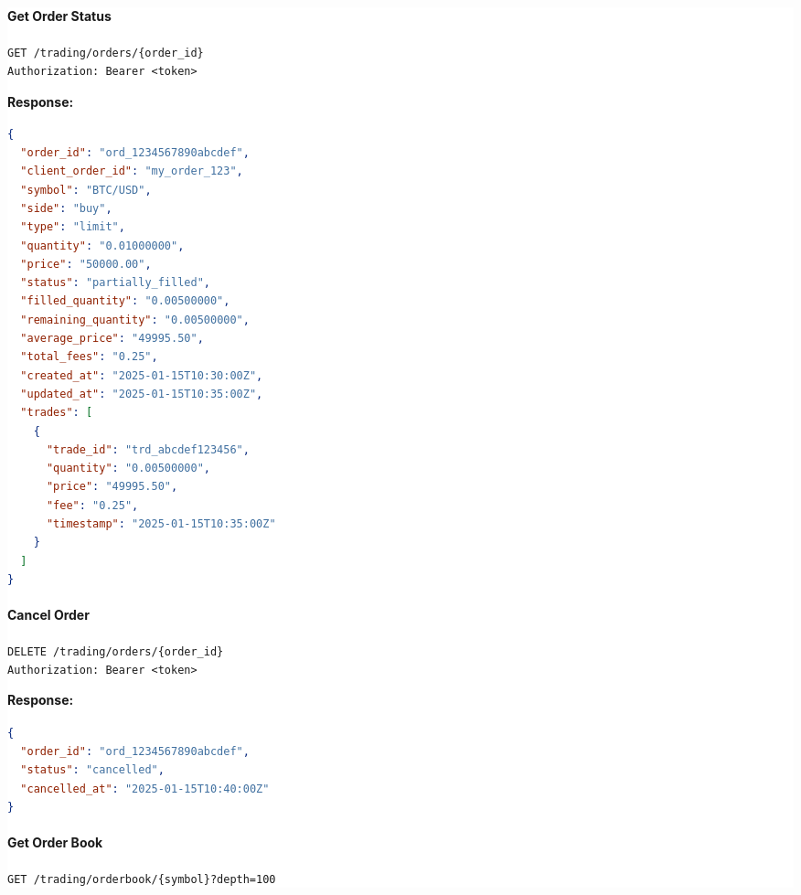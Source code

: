 #### Get Order Status
```http
GET /trading/orders/{order_id}
Authorization: Bearer <token>
```

**Response:**
```json
{
  "order_id": "ord_1234567890abcdef",
  "client_order_id": "my_order_123",
  "symbol": "BTC/USD",
  "side": "buy",
  "type": "limit",
  "quantity": "0.01000000",
  "price": "50000.00",
  "status": "partially_filled",
  "filled_quantity": "0.00500000",
  "remaining_quantity": "0.00500000",
  "average_price": "49995.50",
  "total_fees": "0.25",
  "created_at": "2025-01-15T10:30:00Z",
  "updated_at": "2025-01-15T10:35:00Z",
  "trades": [
    {
      "trade_id": "trd_abcdef123456",
      "quantity": "0.00500000",
      "price": "49995.50",
      "fee": "0.25",
      "timestamp": "2025-01-15T10:35:00Z"
    }
  ]
}
```

#### Cancel Order
```http
DELETE /trading/orders/{order_id}
Authorization: Bearer <token>
```

**Response:**
```json
{
  "order_id": "ord_1234567890abcdef",
  "status": "cancelled",
  "cancelled_at": "2025-01-15T10:40:00Z"
}
```

#### Get Order Book
```http
GET /trading/orderbook/{symbol}?depth=100
```
